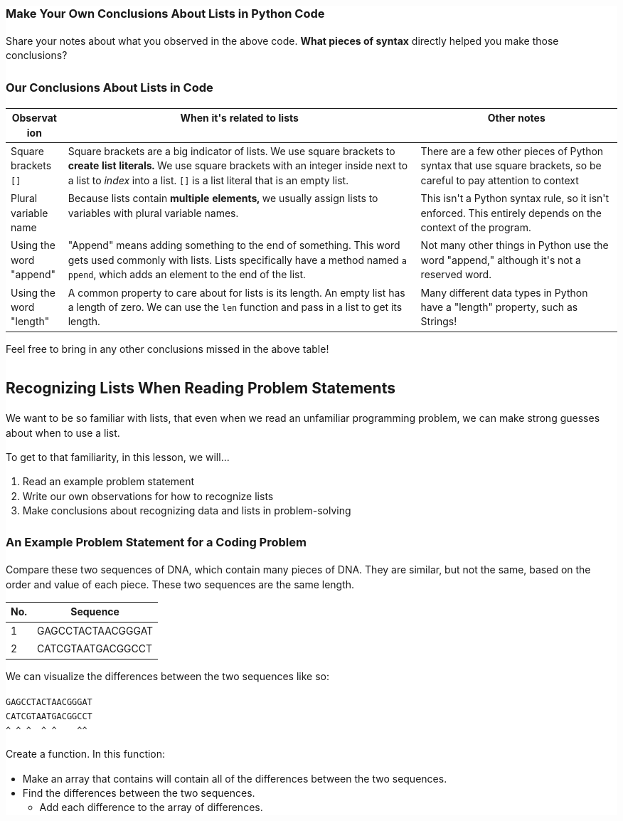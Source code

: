 ### Make Your Own Conclusions About Lists in Python Code

Share your notes about what you observed in the above code. **What pieces of syntax** directly helped you make those conclusions?


### Our Conclusions About Lists in Code

| Observation | When it's related to lists | Other notes
| --- | --- | ---
| Square brackets `[]` | Square brackets are a big indicator of lists. We use square brackets to **create list literals.** We use square brackets with an integer inside next to a list to _index_ into a list. `[]` is a list literal that is an empty list. | There are a few other pieces of Python syntax that use square brackets, so be careful to pay attention to context
| Plural variable name | Because lists contain **multiple elements,** we usually assign lists to variables with plural variable names. | This isn't a Python syntax rule, so it isn't enforced. This entirely depends on the context of the program.
| Using the word "append" | "Append" means adding something to the end of something. This word gets used commonly with lists. Lists specifically have a method named `append`, which adds an element to the end of the list. | Not many other things in Python use the word "append," although it's not a reserved word.
| Using the word "length" | A common property to care about for lists is its length. An empty list has a length of zero. We can use the `len` function and pass in a list to get its length. | Many different data types in Python have a "length" property, such as Strings!

Feel free to bring in any other conclusions missed in the above table!

## Recognizing Lists When Reading Problem Statements

We want to be so familiar with lists, that even when we read an unfamiliar programming problem, we can make strong guesses about when to use a list.

To get to that familiarity, in this lesson, we will...

1. Read an example problem statement
2. Write our own observations for how to recognize lists
3. Make conclusions about recognizing data and lists in problem-solving

### An Example Problem Statement for a Coding Problem

Compare these two sequences of DNA, which contain many pieces of DNA. They are similar, but not the same, based on the order and value of each piece. These two sequences are the same length.

| No. | Sequence |
| --- | --- |
| 1 | GAGCCTACTAACGGGAT
| 2 | CATCGTAATGACGGCCT

We can visualize the differences between the two sequences like so:

```bash
GAGCCTACTAACGGGAT
CATCGTAATGACGGCCT
^ ^ ^  ^ ^    ^^
```

Create a function. In this function:
- Make an array that contains will contain all of the differences between the two sequences.
- Find the differences between the two sequences.
    - Add each difference to the array of differences.
